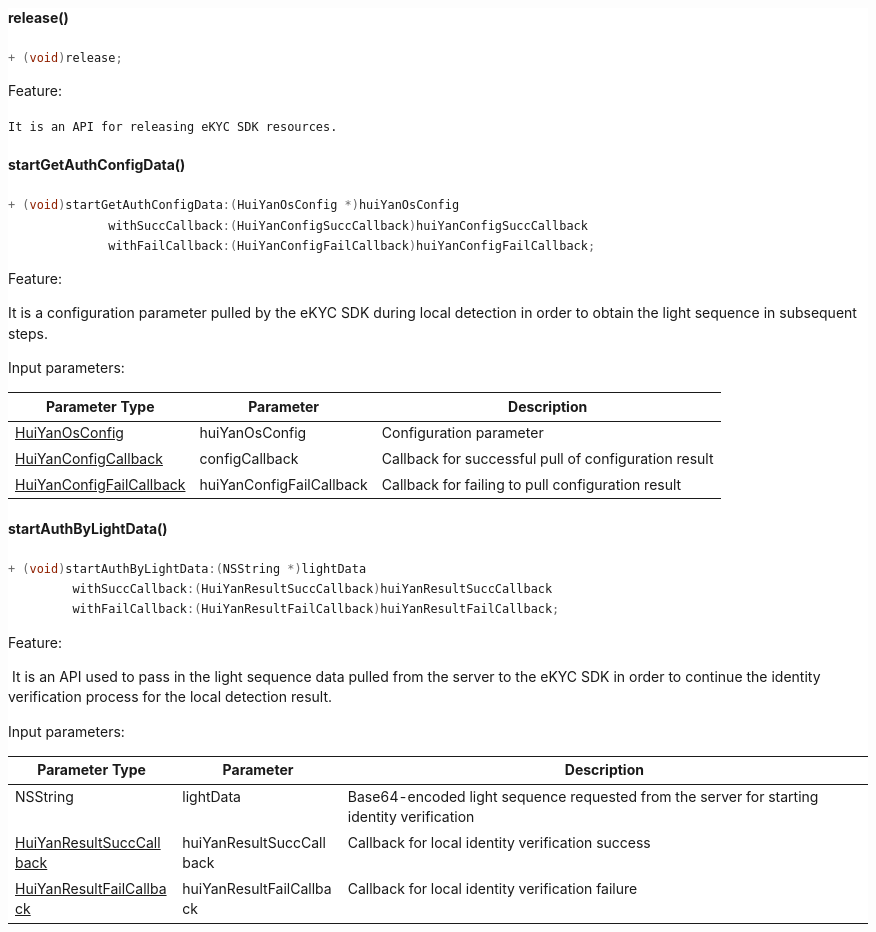 

#### release()

```objective-c
+ (void)release;
```

Feature:

	It is an API for releasing eKYC SDK resources.

#### startGetAuthConfigData()

```objective-c
+ (void)startGetAuthConfigData:(HuiYanOsConfig *)huiYanOsConfig
              withSuccCallback:(HuiYanConfigSuccCallback)huiYanConfigSuccCallback
              withFailCallback:(HuiYanConfigFailCallback)huiYanConfigFailCallback;
```

Feature:

It is a configuration parameter pulled by the eKYC SDK during local detection in order to obtain the light sequence in subsequent steps.

Input parameters:

| Parameter Type | Parameter | Description        |
| ----------------------------------------------------- | ------------------------ | ---------------------- |
| [HuiYanOsConfig](#HuiYanOsConfig)                     | huiYanOsConfig           | Configuration parameter             |
| [HuiYanConfigCallback](#HuiYanConfigCallback) | configCallback | Callback for successful pull of configuration result |
| [HuiYanConfigFailCallback](#HuiYanConfigFailCallback) | huiYanConfigFailCallback | Callback for failing to pull configuration result |



#### startAuthByLightData()

```objective-c
+ (void)startAuthByLightData:(NSString *)lightData
         withSuccCallback:(HuiYanResultSuccCallback)huiYanResultSuccCallback
         withFailCallback:(HuiYanResultFailCallback)huiYanResultFailCallback;
```

Feature:

​	It is an API used to pass in the light sequence data pulled from the server to the eKYC SDK in order to continue the identity verification process for the local detection result.

Input parameters:

| Parameter Type | Parameter | Description        |
| ----------------------------------------------------- | ------------------------ | ------------------------------------------ |
| NSString                                              | lightData                | Base64-encoded light sequence requested from the server for starting identity verification |
| [HuiYanResultSuccCallback](#HuiYanResultSuccCallback) | huiYanResultSuccCallback | Callback for local identity verification success                     |
| [HuiYanResultFailCallback](#HuiYanResultFailCallback) | huiYanResultFailCallback | Callback for local identity verification failure                     |
